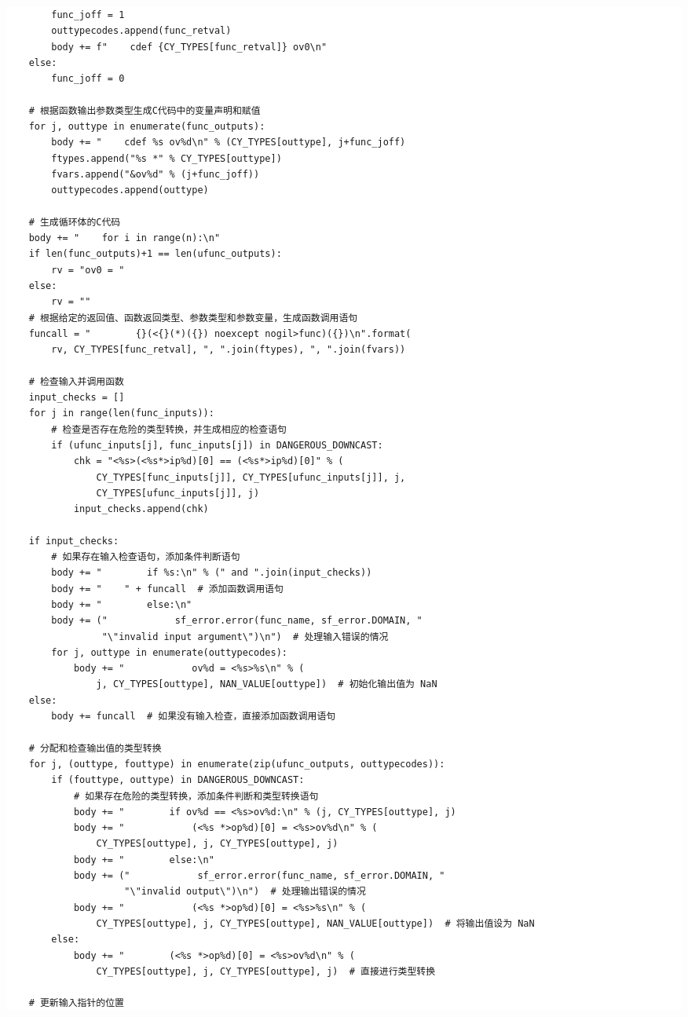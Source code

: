 ```
        func_joff = 1
        outtypecodes.append(func_retval)
        body += f"    cdef {CY_TYPES[func_retval]} ov0\n"
    else:
        func_joff = 0

    # 根据函数输出参数类型生成C代码中的变量声明和赋值
    for j, outtype in enumerate(func_outputs):
        body += "    cdef %s ov%d\n" % (CY_TYPES[outtype], j+func_joff)
        ftypes.append("%s *" % CY_TYPES[outtype])
        fvars.append("&ov%d" % (j+func_joff))
        outtypecodes.append(outtype)

    # 生成循环体的C代码
    body += "    for i in range(n):\n"
    if len(func_outputs)+1 == len(ufunc_outputs):
        rv = "ov0 = "
    else:
        rv = ""
    # 根据给定的返回值、函数返回类型、参数类型和参数变量，生成函数调用语句
    funcall = "        {}(<{}(*)({}) noexcept nogil>func)({})\n".format(
        rv, CY_TYPES[func_retval], ", ".join(ftypes), ", ".join(fvars))

    # 检查输入并调用函数
    input_checks = []
    for j in range(len(func_inputs)):
        # 检查是否存在危险的类型转换，并生成相应的检查语句
        if (ufunc_inputs[j], func_inputs[j]) in DANGEROUS_DOWNCAST:
            chk = "<%s>(<%s*>ip%d)[0] == (<%s*>ip%d)[0]" % (
                CY_TYPES[func_inputs[j]], CY_TYPES[ufunc_inputs[j]], j,
                CY_TYPES[ufunc_inputs[j]], j)
            input_checks.append(chk)

    if input_checks:
        # 如果存在输入检查语句，添加条件判断语句
        body += "        if %s:\n" % (" and ".join(input_checks))
        body += "    " + funcall  # 添加函数调用语句
        body += "        else:\n"
        body += ("            sf_error.error(func_name, sf_error.DOMAIN, "
                 "\"invalid input argument\")\n")  # 处理输入错误的情况
        for j, outtype in enumerate(outtypecodes):
            body += "            ov%d = <%s>%s\n" % (
                j, CY_TYPES[outtype], NAN_VALUE[outtype])  # 初始化输出值为 NaN
    else:
        body += funcall  # 如果没有输入检查，直接添加函数调用语句

    # 分配和检查输出值的类型转换
    for j, (outtype, fouttype) in enumerate(zip(ufunc_outputs, outtypecodes)):
        if (fouttype, outtype) in DANGEROUS_DOWNCAST:
            # 如果存在危险的类型转换，添加条件判断和类型转换语句
            body += "        if ov%d == <%s>ov%d:\n" % (j, CY_TYPES[outtype], j)
            body += "            (<%s *>op%d)[0] = <%s>ov%d\n" % (
                CY_TYPES[outtype], j, CY_TYPES[outtype], j)
            body += "        else:\n"
            body += ("            sf_error.error(func_name, sf_error.DOMAIN, "
                     "\"invalid output\")\n")  # 处理输出错误的情况
            body += "            (<%s *>op%d)[0] = <%s>%s\n" % (
                CY_TYPES[outtype], j, CY_TYPES[outtype], NAN_VALUE[outtype])  # 将输出值设为 NaN
        else:
            body += "        (<%s *>op%d)[0] = <%s>ov%d\n" % (
                CY_TYPES[outtype], j, CY_TYPES[outtype], j)  # 直接进行类型转换

    # 更新输入指针的位置
```